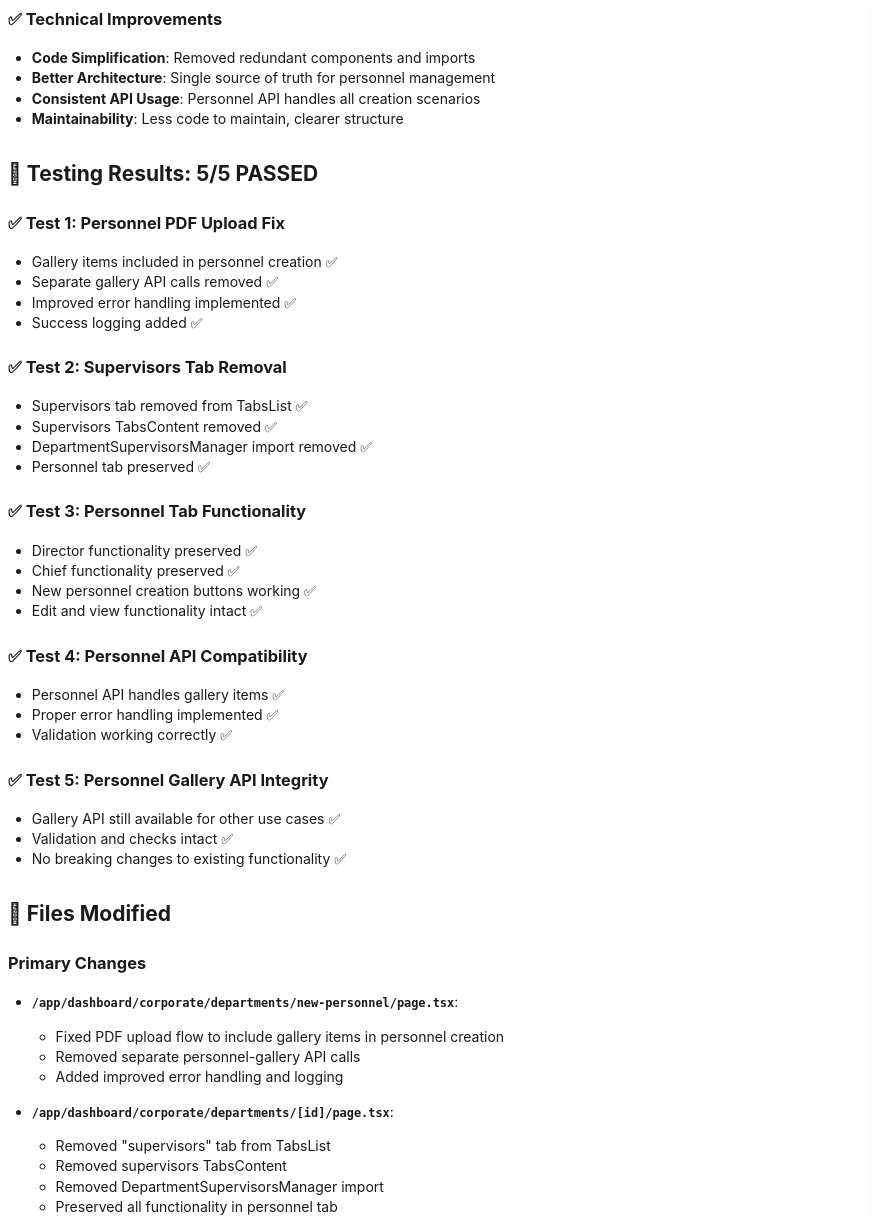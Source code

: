 ### **✅ Technical Improvements**
- **Code Simplification**: Removed redundant components and imports
- **Better Architecture**: Single source of truth for personnel management
- **Consistent API Usage**: Personnel API handles all creation scenarios
- **Maintainability**: Less code to maintain, clearer structure

## 🧪 **Testing Results: 5/5 PASSED**

### **✅ Test 1: Personnel PDF Upload Fix**
- Gallery items included in personnel creation ✅
- Separate gallery API calls removed ✅
- Improved error handling implemented ✅
- Success logging added ✅

### **✅ Test 2: Supervisors Tab Removal**
- Supervisors tab removed from TabsList ✅
- Supervisors TabsContent removed ✅
- DepartmentSupervisorsManager import removed ✅
- Personnel tab preserved ✅

### **✅ Test 3: Personnel Tab Functionality**
- Director functionality preserved ✅
- Chief functionality preserved ✅
- New personnel creation buttons working ✅
- Edit and view functionality intact ✅

### **✅ Test 4: Personnel API Compatibility**
- Personnel API handles gallery items ✅
- Proper error handling implemented ✅
- Validation working correctly ✅

### **✅ Test 5: Personnel Gallery API Integrity**
- Gallery API still available for other use cases ✅
- Validation and checks intact ✅
- No breaking changes to existing functionality ✅

## 📁 **Files Modified**

### **Primary Changes**
- **`/app/dashboard/corporate/departments/new-personnel/page.tsx`**:
  - Fixed PDF upload flow to include gallery items in personnel creation
  - Removed separate personnel-gallery API calls
  - Added improved error handling and logging

- **`/app/dashboard/corporate/departments/[id]/page.tsx`**:
  - Removed "supervisors" tab from TabsList
  - Removed supervisors TabsContent
  - Removed DepartmentSupervisorsManager import
  - Preserved all functionality in personnel tab
